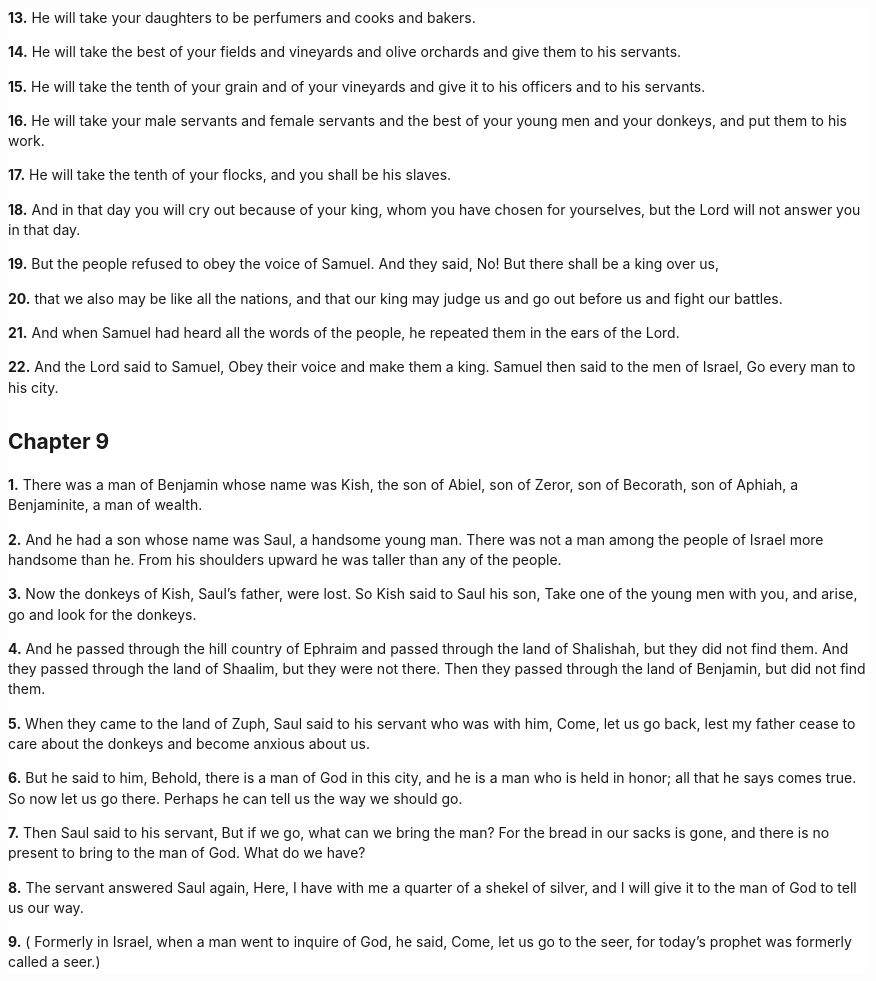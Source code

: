 **13.** He will take your daughters to be perfumers and cooks and bakers. 

**14.** He will take the best of your fields and vineyards and olive orchards and give them to his servants. 

**15.** He will take the tenth of your grain and of your vineyards and give it to his officers and to his servants. 

**16.** He will take your male servants and female servants and the best of your young men and your donkeys, and put them to his work. 

**17.** He will take the tenth of your flocks, and you shall be his slaves. 

**18.** And in that day you will cry out because of your king, whom you have chosen for yourselves, but the Lord will not answer you in that day. 

**19.** But the people refused to obey the voice of Samuel. And they said, No! But there shall be a king over us, 

**20.** that we also may be like all the nations, and that our king may judge us and go out before us and fight our battles. 

**21.** And when Samuel had heard all the words of the people, he repeated them in the ears of the Lord. 

**22.** And the Lord said to Samuel, Obey their voice and make them a king. Samuel then said to the men of Israel, Go every man to his city. 

## Chapter 9

**1.** There was a man of Benjamin whose name was Kish, the son of Abiel, son of Zeror, son of Becorath, son of Aphiah, a Benjaminite, a man of wealth. 

**2.** And he had a son whose name was Saul, a handsome young man. There was not a man among the people of Israel more handsome than he. From his shoulders upward he was taller than any of the people. 

**3.** Now the donkeys of Kish, Saul’s father, were lost. So Kish said to Saul his son, Take one of the young men with you, and arise, go and look for the donkeys. 

**4.** And he passed through the hill country of Ephraim and passed through the land of Shalishah, but they did not find them. And they passed through the land of Shaalim, but they were not there. Then they passed through the land of Benjamin, but did not find them. 

**5.** When they came to the land of Zuph, Saul said to his servant who was with him, Come, let us go back, lest my father cease to care about the donkeys and become anxious about us. 

**6.** But he said to him, Behold, there is a man of God in this city, and he is a man who is held in honor; all that he says comes true. So now let us go there. Perhaps he can tell us the way we should go. 

**7.** Then Saul said to his servant, But if we go, what can we bring the man? For the bread in our sacks is gone, and there is no present to bring to the man of God. What do we have? 

**8.** The servant answered Saul again, Here, I have with me a quarter of a shekel of silver, and I will give it to the man of God to tell us our way. 

**9.** ( Formerly in Israel, when a man went to inquire of God, he said, Come, let us go to the seer, for today’s prophet was formerly called a seer.) 
